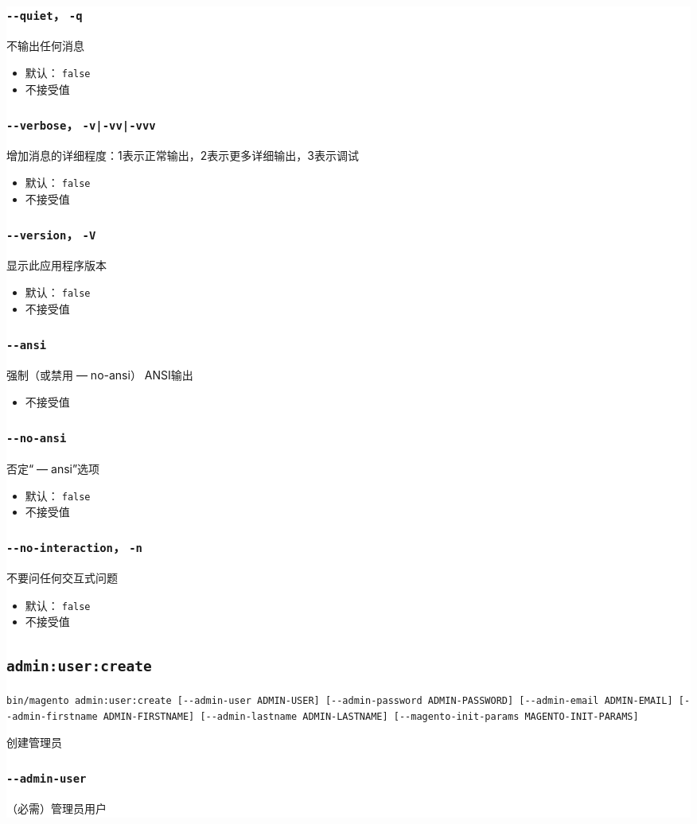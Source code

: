 ### `--quiet`， `-q`

不输出任何消息

- 默认： `false`
- 不接受值

### `--verbose`， `-v|-vv|-vvv`

增加消息的详细程度：1表示正常输出，2表示更多详细输出，3表示调试

- 默认： `false`
- 不接受值

### `--version`， `-V`

显示此应用程序版本

- 默认： `false`
- 不接受值

### `--ansi`

强制（或禁用 — no-ansi） ANSI输出

- 不接受值

### `--no-ansi`

否定“ — ansi”选项

- 默认： `false`
- 不接受值

### `--no-interaction`， `-n`

不要问任何交互式问题

- 默认： `false`
- 不接受值


## `admin:user:create`

```bash
bin/magento admin:user:create [--admin-user ADMIN-USER] [--admin-password ADMIN-PASSWORD] [--admin-email ADMIN-EMAIL] [--admin-firstname ADMIN-FIRSTNAME] [--admin-lastname ADMIN-LASTNAME] [--magento-init-params MAGENTO-INIT-PARAMS]
```

创建管理员


### `--admin-user`

（必需）管理员用户
